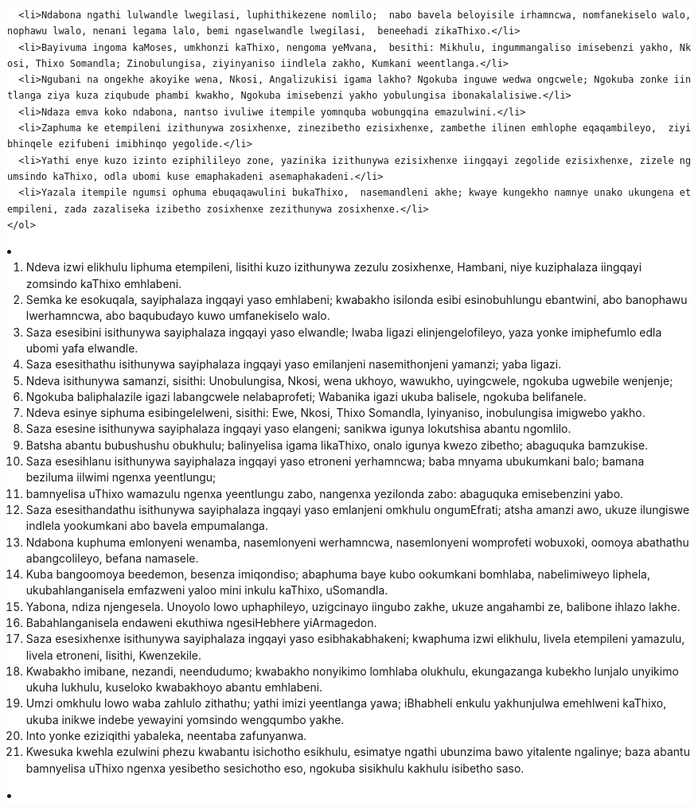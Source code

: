       <li>Ndabona ngathi lulwandle lwegilasi, luphithikezene nomlilo;  nabo bavela beloyisile irhamncwa, nomfanekiselo walo, nophawu lwalo, nenani legama lalo, bemi ngaselwandle lwegilasi,  beneehadi zikaThixo.</li>
      <li>Bayivuma ingoma kaMoses, umkhonzi kaThixo, nengoma yeMvana,  besithi: Mikhulu, ingummangaliso imisebenzi yakho, Nkosi, Thixo Somandla; Zinobulungisa, ziyinyaniso iindlela zakho, Kumkani weentlanga.</li>
      <li>Ngubani na ongekhe akoyike wena, Nkosi, Angalizukisi igama lakho? Ngokuba inguwe wedwa ongcwele; Ngokuba zonke iintlanga ziya kuza ziqubude phambi kwakho, Ngokuba imisebenzi yakho yobulungisa ibonakalalisiwe.</li>
      <li>Ndaza emva koko ndabona, nantso ivuliwe itempile yomnquba wobungqina emazulwini.</li>
      <li>Zaphuma ke etempileni izithunywa zosixhenxe, zinezibetho ezisixhenxe, zambethe ilinen emhlophe eqaqambileyo,  ziyibhinqele ezifubeni imibhinqo yegolide.</li>
      <li>Yathi enye kuzo izinto eziphilileyo zone, yazinika izithunywa ezisixhenxe iingqayi zegolide ezisixhenxe, zizele ngumsindo kaThixo, odla ubomi kuse emaphakadeni asemaphakadeni.</li>
      <li>Yazala itempile ngumsi ophuma ebuqaqawulini bukaThixo,  nasemandleni akhe; kwaye kungekho namnye unako ukungena etempileni, zada zazaliseka izibetho zosixhenxe zezithunywa zosixhenxe.</li>
    </ol>
  </li>
  <li>
    <ol>
      <li>Ndeva izwi elikhulu liphuma etempileni, lisithi kuzo izithunywa zezulu zosixhenxe, Hambani, niye kuziphalaza iingqayi zomsindo kaThixo emhlabeni.</li>
      <li>Semka ke esokuqala, sayiphalaza ingqayi yaso emhlabeni;  kwabakho isilonda esibi esinobuhlungu ebantwini, abo banophawu lwerhamncwa, abo baqubudayo kuwo umfanekiselo walo.</li>
      <li>Saza esesibini isithunywa sayiphalaza ingqayi yaso elwandle; lwaba ligazi elinjengelofileyo, yaza yonke imiphefumlo edla ubomi yafa elwandle.</li>
      <li>Saza esesithathu isithunywa sayiphalaza ingqayi yaso emilanjeni nasemithonjeni yamanzi; yaba ligazi.</li>
      <li>Ndeva isithunywa samanzi, sisithi: Unobulungisa, Nkosi,  wena ukhoyo, wawukho, uyingcwele, ngokuba ugwebile wenjenje;</li>
      <li>Ngokuba baliphalazile igazi labangcwele nelabaprofeti;  Wabanika igazi ukuba balisele, ngokuba belifanele.</li>
      <li>Ndeva esinye siphuma esibingelelweni, sisithi: Ewe, Nkosi,  Thixo Somandla, Iyinyaniso, inobulungisa imigwebo yakho.</li>
      <li>Saza esesine isithunywa sayiphalaza ingqayi yaso elangeni;  sanikwa igunya lokutshisa abantu ngomlilo.</li>
      <li>Batsha abantu bubushushu obukhulu; balinyelisa igama likaThixo, onalo igunya kwezo zibetho; abaguquka bamzukise.</li>
      <li>Saza esesihlanu isithunywa sayiphalaza ingqayi yaso etroneni yerhamncwa; baba mnyama ubukumkani balo; bamana beziluma iilwimi ngenxa yeentlungu;</li>
      <li>bamnyelisa uThixo wamazulu ngenxa yeentlungu zabo,  nangenxa yezilonda zabo: abaguquka emisebenzini yabo.</li>
      <li>Saza esesithandathu isithunywa sayiphalaza ingqayi yaso emlanjeni omkhulu ongumEfrati; atsha amanzi awo, ukuze ilungiswe indlela yookumkani abo bavela empumalanga.</li>
      <li>Ndabona kuphuma emlonyeni wenamba, nasemlonyeni werhamncwa, nasemlonyeni womprofeti wobuxoki, oomoya abathathu abangcolileyo, befana namasele.</li>
      <li>Kuba bangoomoya beedemon, besenza imiqondiso; abaphuma baye kubo ookumkani bomhlaba, nabelimiweyo liphela,  ukubahlanganisela emfazweni yaloo mini inkulu kaThixo,  uSomandla.</li>
      <li>Yabona, ndiza njengesela. Unoyolo lowo uphaphileyo,  uzigcinayo iingubo zakhe, ukuze angahambi ze, balibone ihlazo lakhe.</li>
      <li>Babahlanganisela endaweni ekuthiwa ngesiHebhere yiArmagedon.</li>
      <li>Saza esesixhenxe isithunywa sayiphalaza ingqayi yaso esibhakabhakeni; kwaphuma izwi elikhulu, livela etempileni yamazulu, livela etroneni, lisithi, Kwenzekile.</li>
      <li>Kwabakho imibane, nezandi, neendudumo; kwabakho nonyikimo lomhlaba olukhulu, ekungazanga kubekho lunjalo unyikimo ukuha lukhulu, kuseloko kwabakhoyo abantu emhlabeni.</li>
      <li>Umzi omkhulu lowo waba zahlulo zithathu; yathi imizi yeentlanga yawa; iBhabheli enkulu yakhunjulwa emehlweni kaThixo, ukuba inikwe indebe yewayini yomsindo wengqumbo yakhe.</li>
      <li>Into yonke eziziqithi yabaleka, neentaba zafunyanwa.</li>
      <li>Kwesuka kwehla ezulwini phezu kwabantu isichotho esikhulu,  esimatye ngathi ubunzima bawo yitalente ngalinye; baza abantu bamnyelisa uThixo ngenxa yesibetho sesichotho eso, ngokuba sisikhulu kakhulu isibetho saso.</li>
    </ol>
  </li>
  <li>